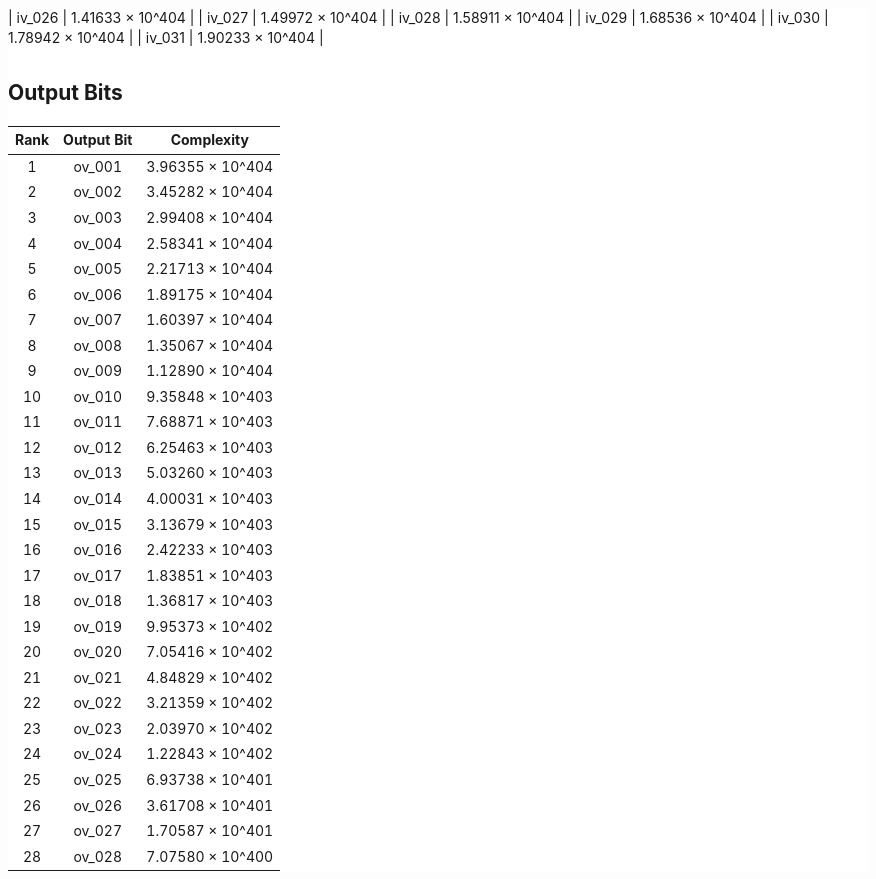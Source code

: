 | iv_026 | 1.41633 × 10^404 |
| iv_027 | 1.49972 × 10^404 |
| iv_028 | 1.58911 × 10^404 |
| iv_029 | 1.68536 × 10^404 |
| iv_030 | 1.78942 × 10^404 |
| iv_031 | 1.90233 × 10^404 |

## Output Bits

| Rank | Output Bit | Complexity |
|:----:|:----------:|:----------:|
| 1 | ov_001 | 3.96355 × 10^404 |
| 2 | ov_002 | 3.45282 × 10^404 |
| 3 | ov_003 | 2.99408 × 10^404 |
| 4 | ov_004 | 2.58341 × 10^404 |
| 5 | ov_005 | 2.21713 × 10^404 |
| 6 | ov_006 | 1.89175 × 10^404 |
| 7 | ov_007 | 1.60397 × 10^404 |
| 8 | ov_008 | 1.35067 × 10^404 |
| 9 | ov_009 | 1.12890 × 10^404 |
| 10 | ov_010 | 9.35848 × 10^403 |
| 11 | ov_011 | 7.68871 × 10^403 |
| 12 | ov_012 | 6.25463 × 10^403 |
| 13 | ov_013 | 5.03260 × 10^403 |
| 14 | ov_014 | 4.00031 × 10^403 |
| 15 | ov_015 | 3.13679 × 10^403 |
| 16 | ov_016 | 2.42233 × 10^403 |
| 17 | ov_017 | 1.83851 × 10^403 |
| 18 | ov_018 | 1.36817 × 10^403 |
| 19 | ov_019 | 9.95373 × 10^402 |
| 20 | ov_020 | 7.05416 × 10^402 |
| 21 | ov_021 | 4.84829 × 10^402 |
| 22 | ov_022 | 3.21359 × 10^402 |
| 23 | ov_023 | 2.03970 × 10^402 |
| 24 | ov_024 | 1.22843 × 10^402 |
| 25 | ov_025 | 6.93738 × 10^401 |
| 26 | ov_026 | 3.61708 × 10^401 |
| 27 | ov_027 | 1.70587 × 10^401 |
| 28 | ov_028 | 7.07580 × 10^400 |